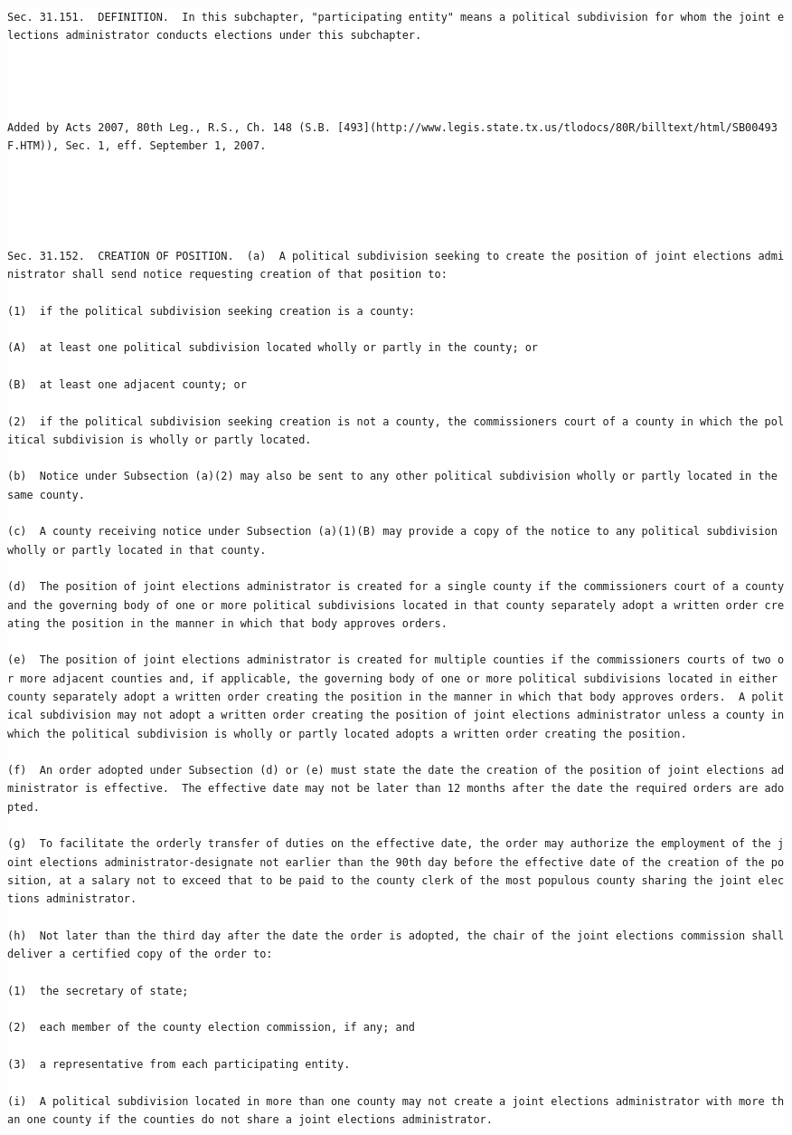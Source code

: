     Sec. 31.151.  DEFINITION.  In this subchapter, "participating entity" means a political subdivision for whom the joint elections administrator conducts elections under this subchapter.
    
    
    
    
    Added by Acts 2007, 80th Leg., R.S., Ch. 148 (S.B. [493](http://www.legis.state.tx.us/tlodocs/80R/billtext/html/SB00493F.HTM)), Sec. 1, eff. September 1, 2007.
    
    
    
    
    
    Sec. 31.152.  CREATION OF POSITION.  (a)  A political subdivision seeking to create the position of joint elections administrator shall send notice requesting creation of that position to:
    
    (1)  if the political subdivision seeking creation is a county:
    
    (A)  at least one political subdivision located wholly or partly in the county; or
    
    (B)  at least one adjacent county; or
    
    (2)  if the political subdivision seeking creation is not a county, the commissioners court of a county in which the political subdivision is wholly or partly located.
    
    (b)  Notice under Subsection (a)(2) may also be sent to any other political subdivision wholly or partly located in the same county.
    
    (c)  A county receiving notice under Subsection (a)(1)(B) may provide a copy of the notice to any political subdivision wholly or partly located in that county.
    
    (d)  The position of joint elections administrator is created for a single county if the commissioners court of a county and the governing body of one or more political subdivisions located in that county separately adopt a written order creating the position in the manner in which that body approves orders.
    
    (e)  The position of joint elections administrator is created for multiple counties if the commissioners courts of two or more adjacent counties and, if applicable, the governing body of one or more political subdivisions located in either county separately adopt a written order creating the position in the manner in which that body approves orders.  A political subdivision may not adopt a written order creating the position of joint elections administrator unless a county in which the political subdivision is wholly or partly located adopts a written order creating the position.
    
    (f)  An order adopted under Subsection (d) or (e) must state the date the creation of the position of joint elections administrator is effective.  The effective date may not be later than 12 months after the date the required orders are adopted.
    
    (g)  To facilitate the orderly transfer of duties on the effective date, the order may authorize the employment of the joint elections administrator-designate not earlier than the 90th day before the effective date of the creation of the position, at a salary not to exceed that to be paid to the county clerk of the most populous county sharing the joint elections administrator.
    
    (h)  Not later than the third day after the date the order is adopted, the chair of the joint elections commission shall deliver a certified copy of the order to:
    
    (1)  the secretary of state;
    
    (2)  each member of the county election commission, if any; and
    
    (3)  a representative from each participating entity.
    
    (i)  A political subdivision located in more than one county may not create a joint elections administrator with more than one county if the counties do not share a joint elections administrator.
    